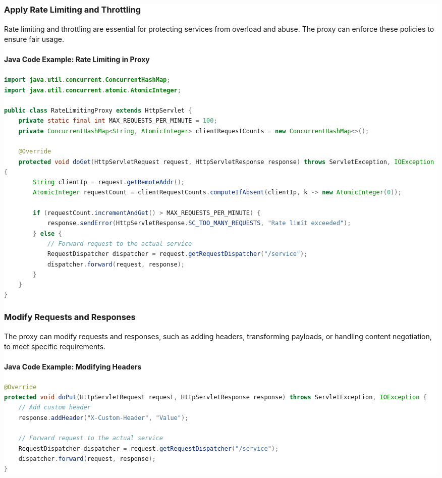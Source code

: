 ```java
```

### Apply Rate Limiting and Throttling

Rate limiting and throttling are essential for protecting services from overload and abuse. The proxy can enforce these policies to ensure fair usage.

#### Java Code Example: Rate Limiting in Proxy

```java
import java.util.concurrent.ConcurrentHashMap;
import java.util.concurrent.atomic.AtomicInteger;

public class RateLimitingProxy extends HttpServlet {
    private static final int MAX_REQUESTS_PER_MINUTE = 100;
    private ConcurrentHashMap<String, AtomicInteger> clientRequestCounts = new ConcurrentHashMap<>();

    @Override
    protected void doGet(HttpServletRequest request, HttpServletResponse response) throws ServletException, IOException {
        String clientIp = request.getRemoteAddr();
        AtomicInteger requestCount = clientRequestCounts.computeIfAbsent(clientIp, k -> new AtomicInteger(0));

        if (requestCount.incrementAndGet() > MAX_REQUESTS_PER_MINUTE) {
            response.sendError(HttpServletResponse.SC_TOO_MANY_REQUESTS, "Rate limit exceeded");
        } else {
            // Forward request to the actual service
            RequestDispatcher dispatcher = request.getRequestDispatcher("/service");
            dispatcher.forward(request, response);
        }
    }
}
```

### Modify Requests and Responses

The proxy can modify requests and responses, such as adding headers, transforming payloads, or handling content negotiation, to meet specific requirements.

#### Java Code Example: Modifying Headers

```java
@Override
protected void doPut(HttpServletRequest request, HttpServletResponse response) throws ServletException, IOException {
    // Add custom header
    response.addHeader("X-Custom-Header", "Value");

    // Forward request to the actual service
    RequestDispatcher dispatcher = request.getRequestDispatcher("/service");
    dispatcher.forward(request, response);
}
```
